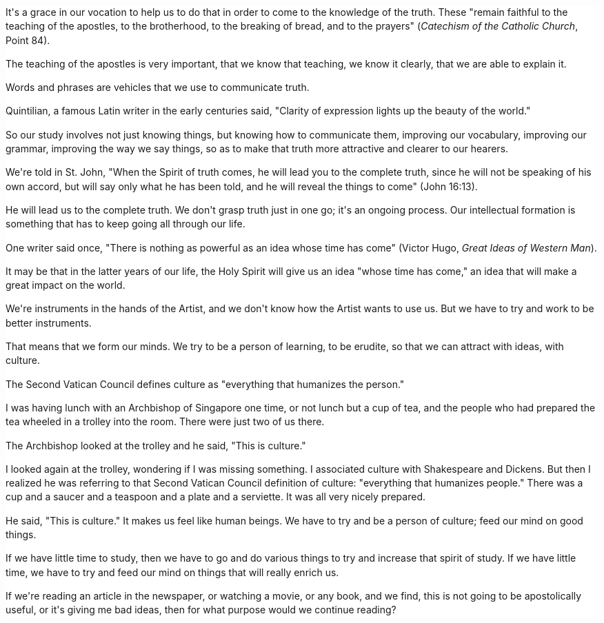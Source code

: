 It's a grace in our vocation to help us to do that in order to come to the knowledge of the truth. These "remain faithful to the teaching of the apostles, to the brotherhood, to the breaking of bread, and to the prayers" (*Catechism of the Catholic Church*, Point 84).

The teaching of the apostles is very important, that we know that teaching, we know it clearly, that we are able to explain it.

Words and phrases are vehicles that we use to communicate truth.

Quintilian, a famous Latin writer in the early centuries said, "Clarity of expression lights up the beauty of the world."

So our study involves not just knowing things, but knowing how to communicate them, improving our vocabulary, improving our grammar, improving the way we say things, so as to make that truth more attractive and clearer to our hearers.

We're told in St. John, "When the Spirit of truth comes, he will lead you to the complete truth, since he will not be speaking of his own accord, but will say only what he has been told, and he will reveal the things to come" (John 16:13).

He will lead us to the complete truth. We don't grasp truth just in one go; it's an ongoing process. Our intellectual formation is something that has to keep going all through our life.

One writer said once, "There is nothing as powerful as an idea whose time has come" (Victor Hugo, *Great Ideas of Western Man*).

It may be that in the latter years of our life, the Holy Spirit will give us an idea "whose time has come," an idea that will make a great impact on the world.

We're instruments in the hands of the Artist, and we don't know how the Artist wants to use us. But we have to try and work to be better instruments.

That means that we form our minds. We try to be a person of learning, to be erudite, so that we can attract with ideas, with culture.

The Second Vatican Council defines culture as "everything that humanizes the person."

I was having lunch with an Archbishop of Singapore one time, or not lunch but a cup of tea, and the people who had prepared the tea wheeled in a trolley into the room. There were just two of us there.

The Archbishop looked at the trolley and he said, "This is culture."

I looked again at the trolley, wondering if I was missing something. I associated culture with Shakespeare and Dickens. But then I realized he was referring to that Second Vatican Council definition of culture: "everything that humanizes people." There was a cup and a saucer and a teaspoon and a plate and a serviette. It was all very nicely prepared.

He said, "This is culture." It makes us feel like human beings. We have to try and be a person of culture; feed our mind on good things.

If we have little time to study, then we have to go and do various things to try and increase that spirit of study. If we have little time, we have to try and feed our mind on things that will really enrich us.

If we're reading an article in the newspaper, or watching a movie, or any book, and we find, this is not going to be apostolically useful, or it's giving me bad ideas, then for what purpose would we continue reading?
